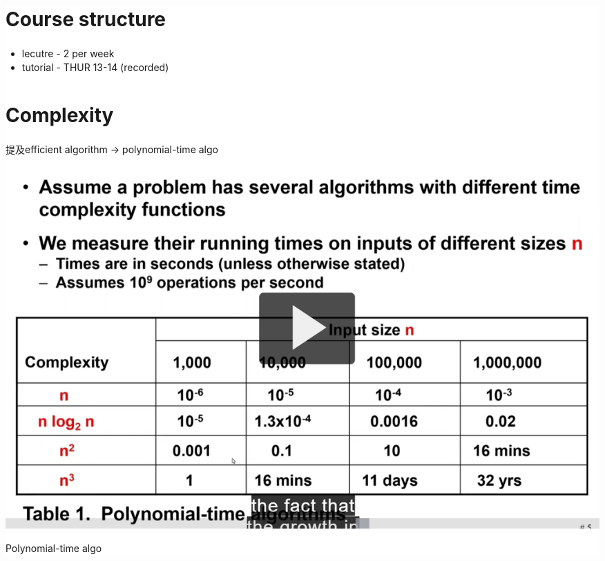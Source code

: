 # Course structure

* lecutre - 2 per week
* tutorial - THUR 13-14 (recorded)

# Complexity

提及efficient algorithm -> polynomial-time algo

![](/static/2021-10-02-20-53-07.png)

Polynomial-time algo
